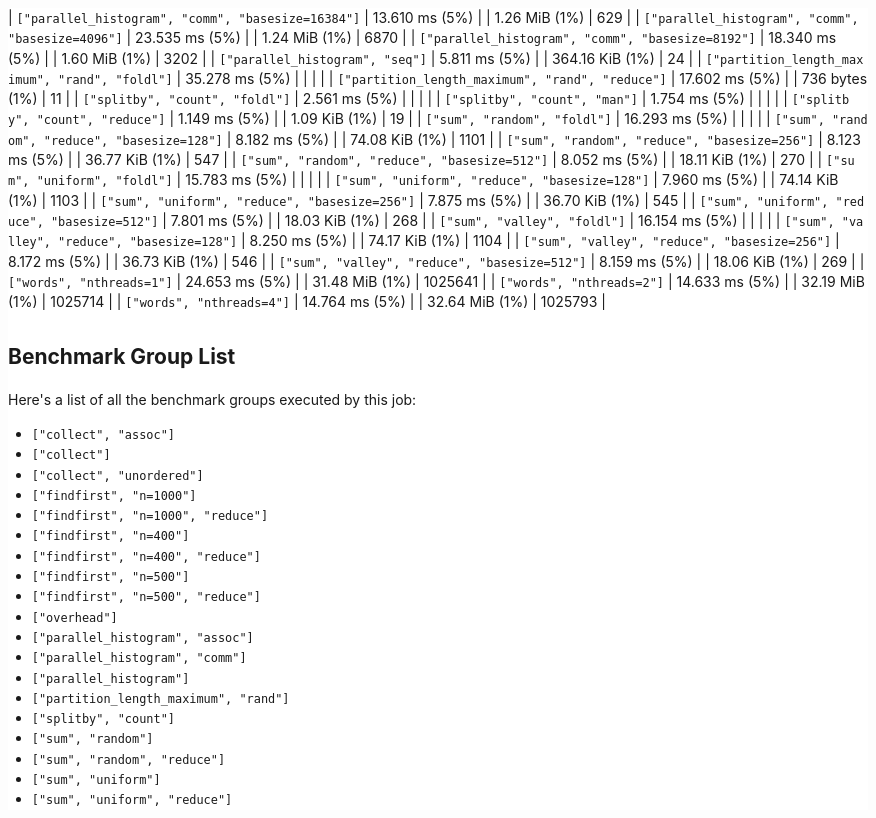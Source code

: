 | `["parallel_histogram", "comm", "basesize=16384"]`  |  13.610 ms (5%) |         |   1.26 MiB (1%) |         629 |
| `["parallel_histogram", "comm", "basesize=4096"]`   |  23.535 ms (5%) |         |   1.24 MiB (1%) |        6870 |
| `["parallel_histogram", "comm", "basesize=8192"]`   |  18.340 ms (5%) |         |   1.60 MiB (1%) |        3202 |
| `["parallel_histogram", "seq"]`                     |   5.811 ms (5%) |         | 364.16 KiB (1%) |          24 |
| `["partition_length_maximum", "rand", "foldl"]`     |  35.278 ms (5%) |         |                 |             |
| `["partition_length_maximum", "rand", "reduce"]`    |  17.602 ms (5%) |         |  736 bytes (1%) |          11 |
| `["splitby", "count", "foldl"]`                     |   2.561 ms (5%) |         |                 |             |
| `["splitby", "count", "man"]`                       |   1.754 ms (5%) |         |                 |             |
| `["splitby", "count", "reduce"]`                    |   1.149 ms (5%) |         |   1.09 KiB (1%) |          19 |
| `["sum", "random", "foldl"]`                        |  16.293 ms (5%) |         |                 |             |
| `["sum", "random", "reduce", "basesize=128"]`       |   8.182 ms (5%) |         |  74.08 KiB (1%) |        1101 |
| `["sum", "random", "reduce", "basesize=256"]`       |   8.123 ms (5%) |         |  36.77 KiB (1%) |         547 |
| `["sum", "random", "reduce", "basesize=512"]`       |   8.052 ms (5%) |         |  18.11 KiB (1%) |         270 |
| `["sum", "uniform", "foldl"]`                       |  15.783 ms (5%) |         |                 |             |
| `["sum", "uniform", "reduce", "basesize=128"]`      |   7.960 ms (5%) |         |  74.14 KiB (1%) |        1103 |
| `["sum", "uniform", "reduce", "basesize=256"]`      |   7.875 ms (5%) |         |  36.70 KiB (1%) |         545 |
| `["sum", "uniform", "reduce", "basesize=512"]`      |   7.801 ms (5%) |         |  18.03 KiB (1%) |         268 |
| `["sum", "valley", "foldl"]`                        |  16.154 ms (5%) |         |                 |             |
| `["sum", "valley", "reduce", "basesize=128"]`       |   8.250 ms (5%) |         |  74.17 KiB (1%) |        1104 |
| `["sum", "valley", "reduce", "basesize=256"]`       |   8.172 ms (5%) |         |  36.73 KiB (1%) |         546 |
| `["sum", "valley", "reduce", "basesize=512"]`       |   8.159 ms (5%) |         |  18.06 KiB (1%) |         269 |
| `["words", "nthreads=1"]`                           |  24.653 ms (5%) |         |  31.48 MiB (1%) |     1025641 |
| `["words", "nthreads=2"]`                           |  14.633 ms (5%) |         |  32.19 MiB (1%) |     1025714 |
| `["words", "nthreads=4"]`                           |  14.764 ms (5%) |         |  32.64 MiB (1%) |     1025793 |

## Benchmark Group List
Here's a list of all the benchmark groups executed by this job:

- `["collect", "assoc"]`
- `["collect"]`
- `["collect", "unordered"]`
- `["findfirst", "n=1000"]`
- `["findfirst", "n=1000", "reduce"]`
- `["findfirst", "n=400"]`
- `["findfirst", "n=400", "reduce"]`
- `["findfirst", "n=500"]`
- `["findfirst", "n=500", "reduce"]`
- `["overhead"]`
- `["parallel_histogram", "assoc"]`
- `["parallel_histogram", "comm"]`
- `["parallel_histogram"]`
- `["partition_length_maximum", "rand"]`
- `["splitby", "count"]`
- `["sum", "random"]`
- `["sum", "random", "reduce"]`
- `["sum", "uniform"]`
- `["sum", "uniform", "reduce"]`